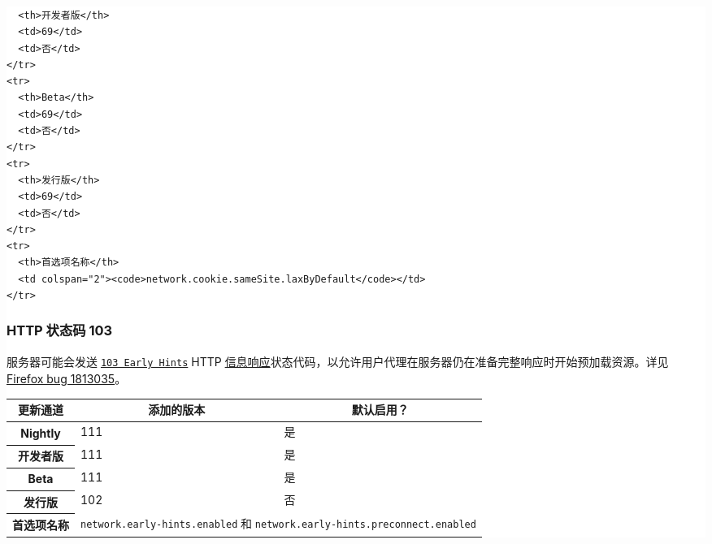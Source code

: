       <th>开发者版</th>
      <td>69</td>
      <td>否</td>
    </tr>
    <tr>
      <th>Beta</th>
      <td>69</td>
      <td>否</td>
    </tr>
    <tr>
      <th>发行版</th>
      <td>69</td>
      <td>否</td>
    </tr>
    <tr>
      <th>首选项名称</th>
      <td colspan="2"><code>network.cookie.sameSite.laxByDefault</code></td>
    </tr>
  </tbody>
</table>

### HTTP 状态码 103

服务器可能会发送 [`103 Early Hints`](/zh-CN/docs/Web/HTTP/Reference/Status/103) HTTP [信息响应](/zh-CN/docs/Web/HTTP/Reference/Status#信息响应)状态代码，以允许用户代理在服务器仍在准备完整响应时开始预加载资源。详见 [Firefox bug 1813035](https://bugzil.la/1813035)。

<table>
  <thead>
    <tr>
      <th>更新通道</th>
      <th>添加的版本</th>
      <th>默认启用？</th>
    </tr>
  </thead>
  <tbody>
    <tr>
      <th>Nightly</th>
      <td>111</td>
      <td>是</td>
    </tr>
    <tr>
      <th>开发者版</th>
      <td>111</td>
      <td>是</td>
    </tr>
    <tr>
      <th>Beta</th>
      <td>111</td>
      <td>是</td>
    </tr>
    <tr>
      <th>发行版</th>
      <td>102</td>
      <td>否</td>
    </tr>
    <tr>
      <th>首选项名称</th>
      <td colspan="2"><code>network.early-hints.enabled</code> 和 <code>network.early-hints.preconnect.enabled</code></td>
    </tr>
  </tbody>
</table>
